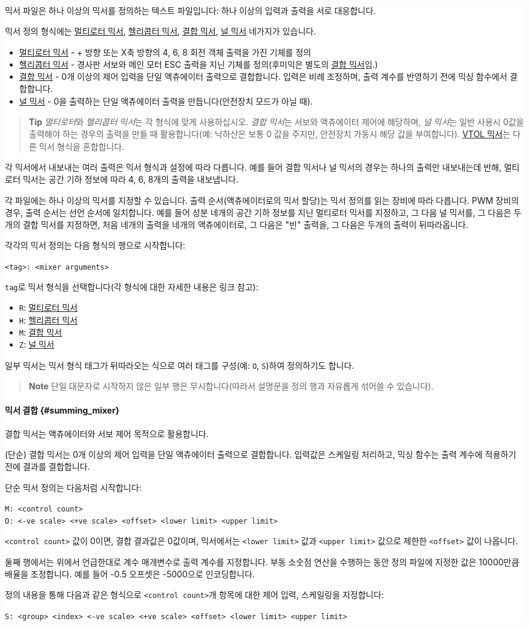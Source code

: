 믹서 파일은 하나 이상의 믹서를 정의하는 텍스트 파일입니다: 하나 이상의 입력과 출력을 서로 대응합니다.

믹서 정의 형식에는 [멀티로터 믹서](#multirotor_mixer), [헬리콥터 믹서](#helicopter_mixer), [결합 믹서](#summing_mixer), [널 믹서](#null_mixer) 네가지가 있습니다.

- [멀티로터 믹서](#multirotor_mixer) - + 방향 또는 X축 방향의 4, 6, 8 회전 객체 출력을 가진 기체를 정의
- [헬리콥터 믹서](#helicopter_mixer) - 경사판 서보와 메인 모터 ESC 출력을 지닌 기체를 정의(후미익은 별도의 [결합 믹서](#summing_mixer)임.)
- [결합 믹서](#summing_mixer) - 0개 이상의 제어 입력을 단일 액츄에이터 출력으로 결합합니다. 입력은 비례 조정하며, 출력 계수를 반영하기 전에 믹싱 함수에서 결합합니다.
- [널 믹서](#null_mixer) - 0을 출력하는 단일 액츄에이터 출력을 만듭니다(안전장치 모드가 아닐 때).

> **Tip** *멀티로터*와 *헬리콥터 믹서*는 각 형식에 맞게 사용하십시오. *결합 믹서*는 서보와 액츄에이터 제어에 해당하며, *널 믹서*는 일반 사용시 0값을 출력해야 하는 경우의 출력을 만들 때 활용합니다(예: 낙하산은 보통 0 값을 주지만, 안전장치 가동시 해당 값을 부여합니다). [VTOL 믹서](#vtol_mixer)는 다른 믹서 형식을 혼합합니다.

각 믹서에서 내보내는 여러 출력은 믹서 형식과 설정에 따라 다릅니다. 예를 들어 결합 믹서나 널 믹서의 경우는 하나의 출력만 내보내는데 반해, 멀티로터 믹서는 공간 기하 정보에 따라 4, 6, 8개의 출력을 내보냅니다.

각 파일에는 하나 이상의 믹서를 지정할 수 있습니다. 출력 순서(액츄에이터로의 믹서 할당)는 믹서 정의를 읽는 장비에 따라 다릅니다. PWM 장비의 경우, 출력 순서는 선언 순서에 일치합니다. 예를 들어 성분 네개의 공간 기하 정보를 지닌 멀티로터 믹서를 지정하고, 그 다음 널 믹서를, 그 다음은 두개의 결합 믹서를 지정하면, 처음 네개의 출력을 네개의 액츄에이터로, 그 다음은 "빈" 출력을, 그 다음은 두개의 출력이 뒤따라옵니다.

각각의 믹서 정의는 다음 형식의 행으로 시작합니다:

    <tag>: <mixer arguments>
    

`tag`로 믹서 형식을 선택합니다(각 형식에 대한 자세한 내용은 링크 참고):

- `R`: [멀티로터 믹서](#multirotor_mixer)
- `H`: [헬리콥터 믹서](#helicopter_mixer)
- `M`: [결합 믹서](#summing_mixer)
- `Z`: [널 믹서](#null_mixer)

일부 믹서는 믹서 형식 태그가 뒤따라오는 식으로 여러 태그를 구성(예: `O`, `S`)하여 정의하기도 합니다.

> **Note** 단일 대문자로 시작하지 않은 일부 행은 무시합니다(따라서 설명문을 정의 행과 자유롭게 섞어쓸 수 있습니다).

#### 믹서 결합 {#summing_mixer}

결합 믹서는 액츄에이터와 서보 제어 목적으로 활용합니다.

(단순) 결합 믹서는 0개 이상의 제어 입력을 단일 액츄에이터 출력으로 결합합니다. 입력값은 스케일링 처리하고, 믹싱 함수는 출력 계수에 적용하기 전에 결과를 결합합니다.

단순 믹서 정의는 다음처럼 시작합니다:

    M: <control count>
    O: <-ve scale> <+ve scale> <offset> <lower limit> <upper limit>
    

`<control count>` 값이 0이면, 결합 결과값은 0값이며, 믹서에서는 `<lower limit>` 값과 `<upper limit>` 값으로 제한한 `<offset>` 값이 나옵니다.

둘째 행에서는 위에서 언급한대로 계수 매개변수로 출력 계수를 지정합니다. 부동 소숫점 연산을 수행하는 동안 정의 파일에 지정한 값은 10000만큼 배율을 조정합니다. 예를 들어 -0.5 오프셋은 -5000으로 인코딩합니다.

정의 내용을 통해 다음과 같은 형식으로 `<control count>`개 항목에 대한 제어 입력, 스케일링을 지정합니다:

    S: <group> <index> <-ve scale> <+ve scale> <offset> <lower limit> <upper limit>
    
